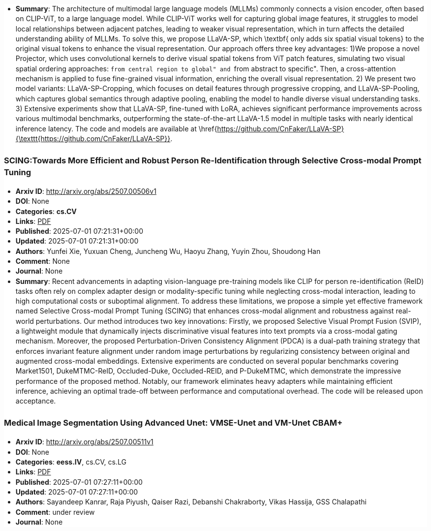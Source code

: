 - **Summary**: The architecture of multimodal large language models (MLLMs) commonly connects a vision encoder, often based on CLIP-ViT, to a large language model. While CLIP-ViT works well for capturing global image features, it struggles to model local relationships between adjacent patches, leading to weaker visual representation, which in turn affects the detailed understanding ability of MLLMs. To solve this, we propose LLaVA-SP, which \textbf{ only adds six spatial visual tokens} to the original visual tokens to enhance the visual representation. Our approach offers three key advantages: 1)We propose a novel Projector, which uses convolutional kernels to derive visual spatial tokens from ViT patch features, simulating two visual spatial ordering approaches: ``from central region to global" and ``from abstract to specific". Then, a cross-attention mechanism is applied to fuse fine-grained visual information, enriching the overall visual representation. 2) We present two model variants: LLaVA-SP-Cropping, which focuses on detail features through progressive cropping, and LLaVA-SP-Pooling, which captures global semantics through adaptive pooling, enabling the model to handle diverse visual understanding tasks. 3) Extensive experiments show that LLaVA-SP, fine-tuned with LoRA, achieves significant performance improvements across various multimodal benchmarks, outperforming the state-of-the-art LLaVA-1.5 model in multiple tasks with nearly identical inference latency. The code and models are available at \href{https://github.com/CnFaker/LLaVA-SP}{\texttt{https://github.com/CnFaker/LLaVA-SP}}.



### SCING:Towards More Efficient and Robust Person Re-Identification through Selective Cross-modal Prompt Tuning
- **Arxiv ID**: http://arxiv.org/abs/2507.00506v1
- **DOI**: None
- **Categories**: **cs.CV**
- **Links**: [PDF](http://arxiv.org/pdf/2507.00506v1)
- **Published**: 2025-07-01 07:21:31+00:00
- **Updated**: 2025-07-01 07:21:31+00:00
- **Authors**: Yunfei Xie, Yuxuan Cheng, Juncheng Wu, Haoyu Zhang, Yuyin Zhou, Shoudong Han
- **Comment**: None
- **Journal**: None
- **Summary**: Recent advancements in adapting vision-language pre-training models like CLIP for person re-identification (ReID) tasks often rely on complex adapter design or modality-specific tuning while neglecting cross-modal interaction, leading to high computational costs or suboptimal alignment. To address these limitations, we propose a simple yet effective framework named Selective Cross-modal Prompt Tuning (SCING) that enhances cross-modal alignment and robustness against real-world perturbations. Our method introduces two key innovations: Firstly, we proposed Selective Visual Prompt Fusion (SVIP), a lightweight module that dynamically injects discriminative visual features into text prompts via a cross-modal gating mechanism. Moreover, the proposed Perturbation-Driven Consistency Alignment (PDCA) is a dual-path training strategy that enforces invariant feature alignment under random image perturbations by regularizing consistency between original and augmented cross-modal embeddings. Extensive experiments are conducted on several popular benchmarks covering Market1501, DukeMTMC-ReID, Occluded-Duke, Occluded-REID, and P-DukeMTMC, which demonstrate the impressive performance of the proposed method. Notably, our framework eliminates heavy adapters while maintaining efficient inference, achieving an optimal trade-off between performance and computational overhead. The code will be released upon acceptance.



### Medical Image Segmentation Using Advanced Unet: VMSE-Unet and VM-Unet CBAM+
- **Arxiv ID**: http://arxiv.org/abs/2507.00511v1
- **DOI**: None
- **Categories**: **eess.IV**, cs.CV, cs.LG
- **Links**: [PDF](http://arxiv.org/pdf/2507.00511v1)
- **Published**: 2025-07-01 07:27:11+00:00
- **Updated**: 2025-07-01 07:27:11+00:00
- **Authors**: Sayandeep Kanrar, Raja Piyush, Qaiser Razi, Debanshi Chakraborty, Vikas Hassija, GSS Chalapathi
- **Comment**: under review
- **Journal**: None